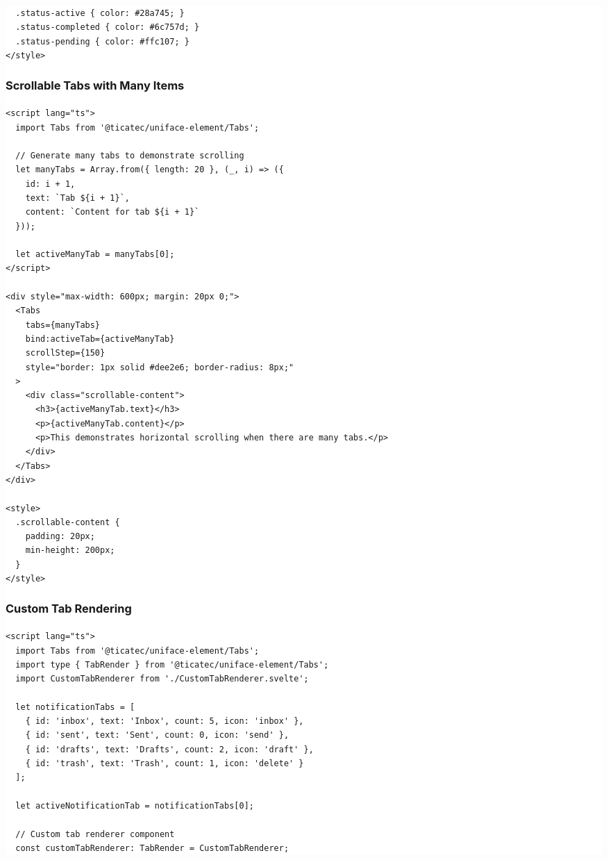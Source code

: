 ```svelte
  .status-active { color: #28a745; }
  .status-completed { color: #6c757d; }
  .status-pending { color: #ffc107; }
</style>
```

### Scrollable Tabs with Many Items

```svelte
<script lang="ts">
  import Tabs from '@ticatec/uniface-element/Tabs';

  // Generate many tabs to demonstrate scrolling
  let manyTabs = Array.from({ length: 20 }, (_, i) => ({
    id: i + 1,
    text: `Tab ${i + 1}`,
    content: `Content for tab ${i + 1}`
  }));

  let activeManyTab = manyTabs[0];
</script>

<div style="max-width: 600px; margin: 20px 0;">
  <Tabs 
    tabs={manyTabs} 
    bind:activeTab={activeManyTab}
    scrollStep={150}
    style="border: 1px solid #dee2e6; border-radius: 8px;"
  >
    <div class="scrollable-content">
      <h3>{activeManyTab.text}</h3>
      <p>{activeManyTab.content}</p>
      <p>This demonstrates horizontal scrolling when there are many tabs.</p>
    </div>
  </Tabs>
</div>

<style>
  .scrollable-content {
    padding: 20px;
    min-height: 200px;
  }
</style>
```

### Custom Tab Rendering

```svelte
<script lang="ts">
  import Tabs from '@ticatec/uniface-element/Tabs';
  import type { TabRender } from '@ticatec/uniface-element/Tabs';
  import CustomTabRenderer from './CustomTabRenderer.svelte';

  let notificationTabs = [
    { id: 'inbox', text: 'Inbox', count: 5, icon: 'inbox' },
    { id: 'sent', text: 'Sent', count: 0, icon: 'send' },
    { id: 'drafts', text: 'Drafts', count: 2, icon: 'draft' },
    { id: 'trash', text: 'Trash', count: 1, icon: 'delete' }
  ];

  let activeNotificationTab = notificationTabs[0];

  // Custom tab renderer component
  const customTabRenderer: TabRender = CustomTabRenderer;
```